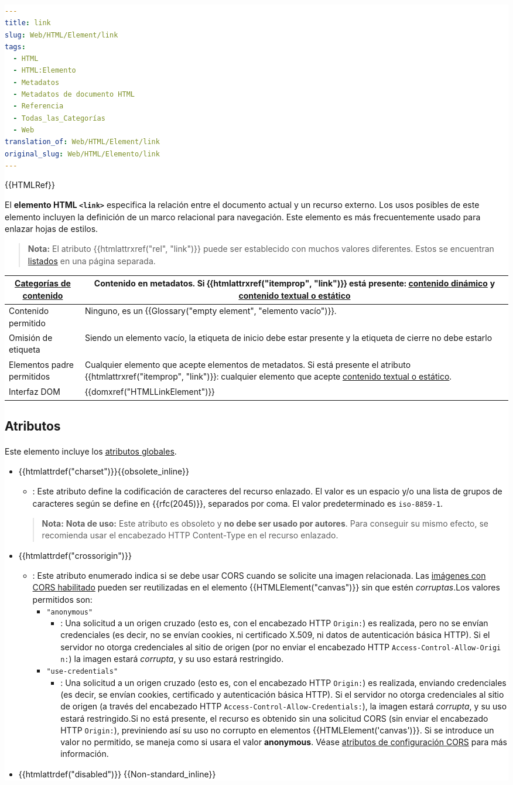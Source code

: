 ```yaml
---
title: link
slug: Web/HTML/Element/link
tags:
  - HTML
  - HTML:Elemento
  - Metadatos
  - Metadatos de documento HTML
  - Referencia
  - Todas_las_Categorías
  - Web
translation_of: Web/HTML/Element/link
original_slug: Web/HTML/Elemento/link
---
```

{{HTMLRef}}

El **elemento HTML `<link>`** especifica la relación entre el documento actual y un recurso externo. Los usos posibles de este elemento incluyen la definición de un marco relacional para navegación. Este elemento es más frecuentemente usado para enlazar hojas de estilos.

> **Nota:** El atributo {{htmlattrxref("rel", "link")}} puede ser establecido con muchos valores diferentes. Estos se encuentran [listados](/es/docs/Web/HTML/Tipos_de_enlaces) en una página separada.

| [Categorías de contenido](/es/docs/Web/Guide/HTML/categorias_de_contenido) | Contenido en metadatos. Si {{htmlattrxref("itemprop", "link")}} está presente: [contenido dinámico](/es/docs/Web/Guide/HTML/categorias_de_contenido#Contenido_dinámico) y [contenido textual o estático](/es/docs/Web/Guide/HTML/categorias_de_contenido#Contenido_textual_o_estático) |
| -------------------------------------------------------------------------- | -------------------------------------------------------------------------------------------------------------------------------------------------------------------------------------------------------------------------------------------------------------------------------------------------- |
| Contenido permitido                                                        | Ninguno, es un {{Glossary("empty element", "elemento vacío")}}.                                                                                                                                                                                                                   |
| Omisión de etiqueta                                                        | Siendo un elemento vacío, la etiqueta de inicio debe estar presente y la etiqueta de cierre no debe estarlo                                                                                                                                                                                        |
| Elementos padre permitidos                                                 | Cualquier elemento que acepte elementos de metadatos. Si está presente el atributo {{htmlattrxref("itemprop", "link")}}: cualquier elemento que acepte [contenido textual o estático](/es/docs/Web/Guide/HTML/categorias_de_contenido#Contenido_textual_o_estático).                   |
| Interfaz DOM                                                               | {{domxref("HTMLLinkElement")}}                                                                                                                                                                                                                                                           |

## Atributos

Este elemento incluye los [atributos globales](/es/docs/Web/HTML/Atributos_Globales).

- {{htmlattrdef("charset")}}{{obsolete_inline}}
  - : Este atributo define la codificación de caracteres del recurso enlazado. El valor es un espacio y/o una lista de grupos de caracteres según se define en {{rfc(2045)}}, separados por coma. El valor predeterminado es `iso-8859-1`.

  > **Nota:** **Nota de uso:** Este atributo es obsoleto y **no debe ser usado por autores**. Para conseguir su mismo efecto, se recomienda usar el encabezado HTTP Content-Type en el recurso enlazado.
- {{htmlattrdef("crossorigin")}}
  - : Este atributo enumerado indica si se debe usar CORS cuando se solicite una imagen relacionada. Las [imágenes con CORS habilitado](/es/docs/Web/HTML/Imagen_con_CORS_habilitado) pueden ser reutilizadas en el elemento {{HTMLElement("canvas")}} sin que estén _corruptas_.Los valores permitidos son:
    - `"anonymous"`
      - : Una solicitud a un origen cruzado (esto es, con el encabezado HTTP `Origin:`) es realizada, pero no se envían credenciales (es decir, no se envían cookies, ni certificado X.509, ni datos de autenticación básica HTTP). Si el servidor no otorga credenciales al sitio de origen (por no enviar el encabezado HTTP `Access-Control-Allow-Origin:`) la imagen estará _corrupta_, y su uso estará restringido.
    - `"use-credentials"`
      - : Una solicitud a un origen cruzado (esto es, con el encabezado HTTP `Origin:`) es realizada, enviando credenciales (es decir, se envían cookies, certificado y autenticación básica HTTP). Si el servidor no otorga credenciales al sitio de origen (a través del encabezado HTTP `Access-Control-Allow-Credentials:`), la imagen estará _corrupta_, y su uso estará restringido.Si no está presente, el recurso es obtenido sin una solicitud CORS (sin enviar el encabezado HTTP `Origin:`), previniendo así su uso no corrupto en elementos {{HTMLElement('canvas')}}. Si se introduce un valor no permitido, se maneja como si usara el valor **anonymous**. Véase [atributos de configuración CORS](/es/docs/Web/HTML/Atributos_de_configuracion_CORS) para más información.
- {{htmlattrdef("disabled")}} {{Non-standard_inline}}